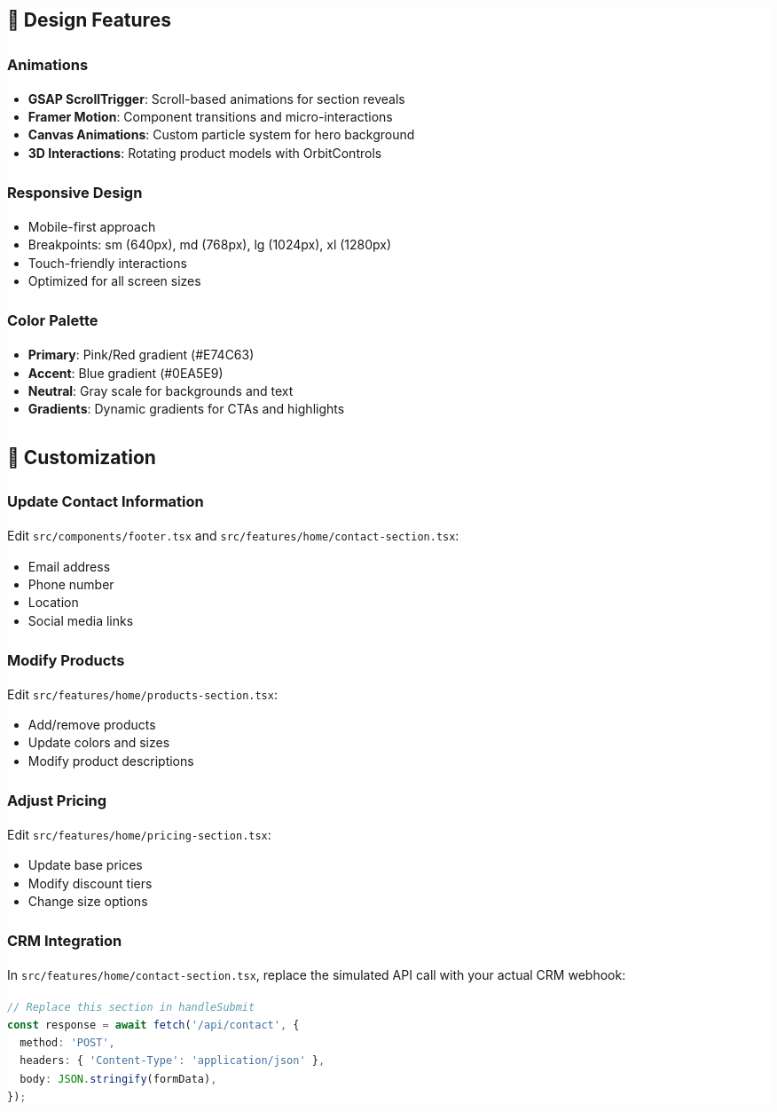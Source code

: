 ## 🎨 Design Features

### Animations
- **GSAP ScrollTrigger**: Scroll-based animations for section reveals
- **Framer Motion**: Component transitions and micro-interactions
- **Canvas Animations**: Custom particle system for hero background
- **3D Interactions**: Rotating product models with OrbitControls

### Responsive Design
- Mobile-first approach
- Breakpoints: sm (640px), md (768px), lg (1024px), xl (1280px)
- Touch-friendly interactions
- Optimized for all screen sizes

### Color Palette
- **Primary**: Pink/Red gradient (#E74C63)
- **Accent**: Blue gradient (#0EA5E9)
- **Neutral**: Gray scale for backgrounds and text
- **Gradients**: Dynamic gradients for CTAs and highlights

## 🔧 Customization

### Update Contact Information
Edit `src/components/footer.tsx` and `src/features/home/contact-section.tsx`:
- Email address
- Phone number
- Location
- Social media links

### Modify Products
Edit `src/features/home/products-section.tsx`:
- Add/remove products
- Update colors and sizes
- Modify product descriptions

### Adjust Pricing
Edit `src/features/home/pricing-section.tsx`:
- Update base prices
- Modify discount tiers
- Change size options

### CRM Integration
In `src/features/home/contact-section.tsx`, replace the simulated API call with your actual CRM webhook:
```typescript
// Replace this section in handleSubmit
const response = await fetch('/api/contact', {
  method: 'POST',
  headers: { 'Content-Type': 'application/json' },
  body: JSON.stringify(formData),
});
```
